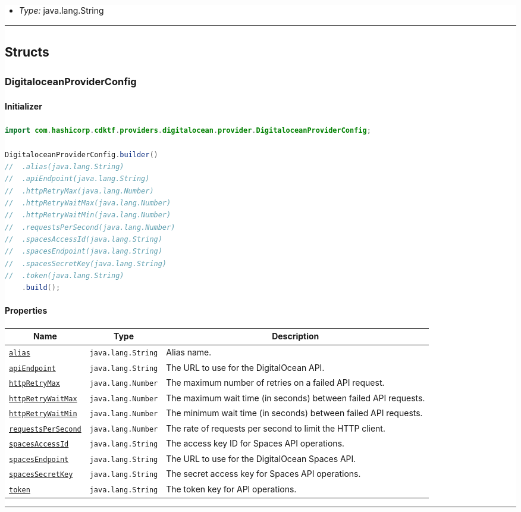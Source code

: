- *Type:* java.lang.String

---

## Structs <a name="Structs" id="Structs"></a>

### DigitaloceanProviderConfig <a name="DigitaloceanProviderConfig" id="@cdktf/provider-digitalocean.provider.DigitaloceanProviderConfig"></a>

#### Initializer <a name="Initializer" id="@cdktf/provider-digitalocean.provider.DigitaloceanProviderConfig.Initializer"></a>

```java
import com.hashicorp.cdktf.providers.digitalocean.provider.DigitaloceanProviderConfig;

DigitaloceanProviderConfig.builder()
//  .alias(java.lang.String)
//  .apiEndpoint(java.lang.String)
//  .httpRetryMax(java.lang.Number)
//  .httpRetryWaitMax(java.lang.Number)
//  .httpRetryWaitMin(java.lang.Number)
//  .requestsPerSecond(java.lang.Number)
//  .spacesAccessId(java.lang.String)
//  .spacesEndpoint(java.lang.String)
//  .spacesSecretKey(java.lang.String)
//  .token(java.lang.String)
    .build();
```

#### Properties <a name="Properties" id="Properties"></a>

| **Name** | **Type** | **Description** |
| --- | --- | --- |
| <code><a href="#@cdktf/provider-digitalocean.provider.DigitaloceanProviderConfig.property.alias">alias</a></code> | <code>java.lang.String</code> | Alias name. |
| <code><a href="#@cdktf/provider-digitalocean.provider.DigitaloceanProviderConfig.property.apiEndpoint">apiEndpoint</a></code> | <code>java.lang.String</code> | The URL to use for the DigitalOcean API. |
| <code><a href="#@cdktf/provider-digitalocean.provider.DigitaloceanProviderConfig.property.httpRetryMax">httpRetryMax</a></code> | <code>java.lang.Number</code> | The maximum number of retries on a failed API request. |
| <code><a href="#@cdktf/provider-digitalocean.provider.DigitaloceanProviderConfig.property.httpRetryWaitMax">httpRetryWaitMax</a></code> | <code>java.lang.Number</code> | The maximum wait time (in seconds) between failed API requests. |
| <code><a href="#@cdktf/provider-digitalocean.provider.DigitaloceanProviderConfig.property.httpRetryWaitMin">httpRetryWaitMin</a></code> | <code>java.lang.Number</code> | The minimum wait time (in seconds) between failed API requests. |
| <code><a href="#@cdktf/provider-digitalocean.provider.DigitaloceanProviderConfig.property.requestsPerSecond">requestsPerSecond</a></code> | <code>java.lang.Number</code> | The rate of requests per second to limit the HTTP client. |
| <code><a href="#@cdktf/provider-digitalocean.provider.DigitaloceanProviderConfig.property.spacesAccessId">spacesAccessId</a></code> | <code>java.lang.String</code> | The access key ID for Spaces API operations. |
| <code><a href="#@cdktf/provider-digitalocean.provider.DigitaloceanProviderConfig.property.spacesEndpoint">spacesEndpoint</a></code> | <code>java.lang.String</code> | The URL to use for the DigitalOcean Spaces API. |
| <code><a href="#@cdktf/provider-digitalocean.provider.DigitaloceanProviderConfig.property.spacesSecretKey">spacesSecretKey</a></code> | <code>java.lang.String</code> | The secret access key for Spaces API operations. |
| <code><a href="#@cdktf/provider-digitalocean.provider.DigitaloceanProviderConfig.property.token">token</a></code> | <code>java.lang.String</code> | The token key for API operations. |

---